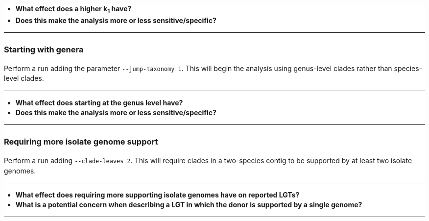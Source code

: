 - **What effect does a higher k<sub>1</sub> have?**
- **Does this make the analysis more or less sensitive/specific?**
---

### Starting with genera

Perform a run adding the parameter `--jump-taxonomy 1`. This will begin the analysis using genus-level clades rather than species-level clades.

---
- **What effect does starting at the genus level have?**
- **Does this make the analysis more or less sensitive/specific?**
---

### Requiring more isolate genome support

Perform a run adding `--clade-leaves 2`. This will require clades in a two-species contig to be supported by at least two isolate genomes.

---
- **What effect does requiring more supporting isolate genomes have on reported LGTs?**
- **What is a potential concern when describing a LGT in which the donor is supported by a single genome?**
---